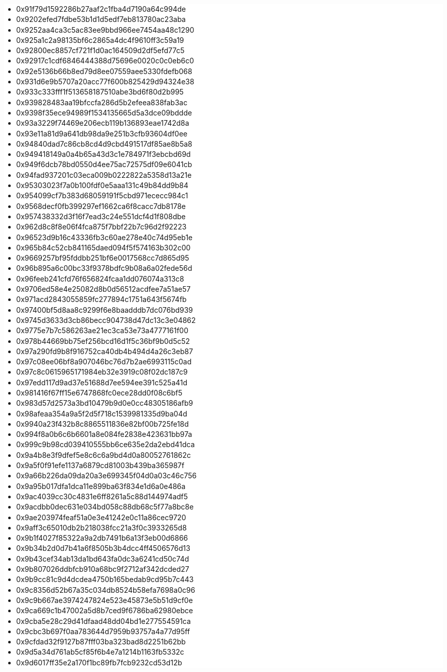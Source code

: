 - 0x91f79d1592286b27aaf2c1fba4d7190a64c994de
- 0x9202efed7fdbe53b1d1d5edf7eb813780ac23aba
- 0x9252aa4ca3c5ac83ee9bbd966ee7454aa48c1290
- 0x925a1c2a98135bf6c2865a4dc4f9610ff3c59a19
- 0x92800ec8857cf721f1d0ac164509d2df5efd77c5
- 0x92917c1cdf6846444388d75696e0020c0c0eb6c0
- 0x92e5136b66b8ed79d8ee07559aee5330fdefb068
- 0x931d6e9b5707a20acc77f600b825429d94324e38
- 0x933c333fff1f513658187510abe3bd6f80d2b995
- 0x939828483aa19bfccfa286d5b2efeea838fab3ac
- 0x9398f35ece94989f1534135665d5a3dce09bddde
- 0x93a3229f74469e206ecb119b136893eae1742d8a
- 0x93e11a81d9a641db98da9e251b3cfb93604df0ee
- 0x94840dad7c86cb8cd4d9cbd491517df85ae8b5a8
- 0x949418149a0a4b65a43d3c1e784971f3ebcbd69d
- 0x949f6dcb78bd0550d4ee75ac72575df09e6041cb
- 0x94fad937201c03eca009b0222822a5358d13a21e
- 0x95303023f7a0b100fdf0e5aaa131c49b84dd9b84
- 0x954099cf7b383d68059191f5cbd971ececc984c1
- 0x9568decf0fb399297ef1662ca6f8cacc7db8178e
- 0x957438332d3f16f7ead3c24e551dcf4d1f808dbe
- 0x962d8c8f8e06f4fca875f7bbf22b7c96d2f92223
- 0x96523d9b16c43336fb3c60ae278e40c74d95eb1e
- 0x965b84c52cb841165daed094f5f574163b302c00
- 0x9669257bf95fddbb251bf6e0017568cc7d865d95
- 0x96b895a6c00bc33f9378bdfc9b08a6a02fede56d
- 0x96feeb241cfd76f656824fcaa1dd076074a313c8
- 0x9706ed58e4e25082d8b0d56512acdfee7a51ae57
- 0x971acd2843055859fc277894c1751a643f5674fb
- 0x97400bf5d8aa8c9299f6e8baadddb7dc076bd939
- 0x9745d3633d3cb86becc904738d47dc13c3e04862
- 0x9775e7b7c586263ae21ec3ca53e73a4777161f00
- 0x978b44669bb75ef256bcd16d1f5c36bf9b0d5c52
- 0x97a290fd9b8f916752ca40db4b494d4a26c3eb87
- 0x97c08ee06bf8a907046bc76d7b2ae6993115c0ad
- 0x97c8c0615965171984eb32e3919c08f02dc187c9
- 0x97edd117d9ad37e51688d7ee594ee391c525a41d
- 0x981416f67ff15e6747868fc0ece28dd0f08c6bf5
- 0x983d57d2573a3bd10479b9d0e0cc48305186afb9
- 0x98afeaa354a9a5f2d5f718c1539981335d9ba04d
- 0x9940a23f432b8c8865511836e82bf00b725fe18d
- 0x994f8a0b6c6b6601a8e084fe2838e423631bb97a
- 0x999c9b98cd039410555bb6ce635e2da2ebd41dca
- 0x9a4b8e3f9dfef5e8c6c6a9bd4d0a80052761862c
- 0x9a5f0f91efe1137a6879cd81003b439ba365987f
- 0x9a66b226da09da20a3e699345f04d0a03c46c756
- 0x9a95b017dfa1dca11e899ba63f834e1d6a0e486a
- 0x9ac4039cc30c4831e6ff8261a5c88d144974adf5
- 0x9acdbb0dec631e034bd058c88db68c5f77a8bc8e
- 0x9ae203974feaf51a0e3e41242e0c11a86cec9720
- 0x9aff3c65010db2b218038fcc21a3f0c3933265d8
- 0x9b1f4027f85322a9a2db7491b6a13f3eb00d6866
- 0x9b34b2d0d7b41a6f8505b3b4dcc4ff4506576d13
- 0x9b43cef34ab13da1bd643fa0dc3a6241cd50c74d
- 0x9b807026ddbfcb910a68bc9f2712af342dcded27
- 0x9b9cc81c9d4dcdea4750b165bedab9cd95b7c443
- 0x9c8356d52b67a35c034db8524b58efa7698a0c96
- 0x9c9b667ae3974247824e523e45873e5b51d9cf0e
- 0x9ca669c1b47002a5d8b7ced9f6786ba62980ebce
- 0x9cba5e28c29d41dfaad48dd04bd1e277554591ca
- 0x9cbc3b697f0aa783644d7959b93757a4a77d95ff
- 0x9cfdad32f9127b87fff03ba323bad8d2251b62bb
- 0x9d5a34d761ab5cf85f6b4e7a1214b1163fb5332c
- 0x9d6017ff35e2a170f1bc89fb7fcb9232cd53d12b